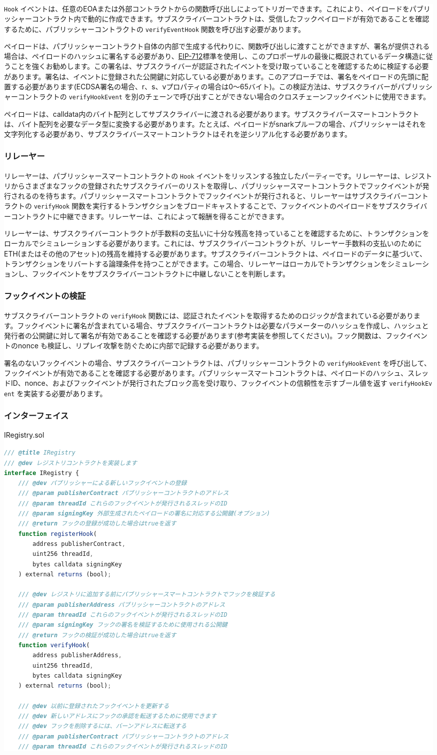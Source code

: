 `Hook` イベントは、任意のEOAまたは外部コントラクトからの関数呼び出しによってトリガーできます。これにより、ペイロードをパブリッシャーコントラクト内で動的に作成できます。サブスクライバーコントラクトは、受信したフックペイロードが有効であることを確認するために、パブリッシャーコントラクトの `verifyEventHook` 関数を呼び出す必要があります。

ペイロードは、パブリッシャーコントラクト自体の内部で生成する代わりに、関数呼び出しに渡すことができますが、署名が提供される場合は、ペイロードのハッシュに署名する必要があり、[EIP-712](./eip-712.md)標準を使用し、このプロポーザルの最後に概説されているデータ構造に従うことを強くお勧めします。この署名は、サブスクライバーが認証されたイベントを受け取っていることを確認するために検証する必要があります。署名は、イベントに登録された公開鍵に対応している必要があります。このアプローチでは、署名をペイロードの先頭に配置する必要があります(ECDSA署名の場合、r、s、vプロパティの場合は0〜65バイト)。この検証方法は、サブスクライバーがパブリッシャーコントラクトの `verifyHookEvent` を別のチェーンで呼び出すことができない場合のクロスチェーンフックイベントに使用できます。

ペイロードは、calldata内のバイト配列としてサブスクライバーに渡される必要があります。サブスクライバースマートコントラクトは、バイト配列を必要なデータ型に変換する必要があります。たとえば、ペイロードがsnarkプルーフの場合、パブリッシャーはそれを文字列化する必要があり、サブスクライバースマートコントラクトはそれを逆シリアル化する必要があります。

### リレーヤー

リレーヤーは、パブリッシャースマートコントラクトの `Hook` イベントをリッスンする独立したパーティーです。リレーヤーは、レジストリからさまざまなフックの登録されたサブスクライバーのリストを取得し、パブリッシャースマートコントラクトでフックイベントが発行されるのを待ちます。パブリッシャースマートコントラクトでフックイベントが発行されると、リレーヤーはサブスクライバーコントラクトの `verifyHook` 関数を実行するトランザクションをブロードキャストすることで、フックイベントのペイロードをサブスクライバーコントラクトに中継できます。リレーヤーは、これによって報酬を得ることができます。

リレーヤーは、サブスクライバーコントラクトが手数料の支払いに十分な残高を持っていることを確認するために、トランザクションをローカルでシミュレーションする必要があります。これには、サブスクライバーコントラクトが、リレーヤー手数料の支払いのためにETH(またはその他のアセット)の残高を維持する必要があります。サブスクライバーコントラクトは、ペイロードのデータに基づいて、トランザクションをリバートする論理条件を持つことができます。この場合、リレーヤーはローカルでトランザクションをシミュレーションし、フックイベントをサブスクライバーコントラクトに中継しないことを判断します。

### フックイベントの検証

サブスクライバーコントラクトの `verifyHook` 関数には、認証されたイベントを取得するためのロジックが含まれている必要があります。フックイベントに署名が含まれている場合、サブスクライバーコントラクトは必要なパラメーターのハッシュを作成し、ハッシュと発行者の公開鍵に対して署名が有効であることを確認する必要があります(参考実装を参照してください)。フック関数は、フックイベントのnonce も検証し、リプレイ攻撃を防ぐために内部で記録する必要があります。

署名のないフックイベントの場合、サブスクライバーコントラクトは、パブリッシャーコントラクトの `verifyHookEvent` を呼び出して、フックイベントが有効であることを確認する必要があります。パブリッシャースマートコントラクトは、ペイロードのハッシュ、スレッドID、nonce、およびフックイベントが発行されたブロック高を受け取り、フックイベントの信頼性を示すブール値を返す `verifyHookEvent` を実装する必要があります。

### インターフェイス

IRegistry.sol

```js
/// @title IRegistry
/// @dev レジストリコントラクトを実装します
interface IRegistry {
    /// @dev パブリッシャーによる新しいフックイベントの登録
    /// @param publisherContract パブリッシャーコントラクトのアドレス
    /// @param threadId これらのフックイベントが発行されるスレッドのID
    /// @param signingKey 外部生成されたペイロードの署名に対応する公開鍵(オプション)
    /// @return フックの登録が成功した場合はtrueを返す
    function registerHook(
        address publisherContract,
        uint256 threadId,
        bytes calldata signingKey
    ) external returns (bool);

    /// @dev レジストリに追加する前にパブリッシャースマートコントラクトでフックを検証する
    /// @param publisherAddress パブリッシャーコントラクトのアドレス
    /// @param threadId これらのフックイベントが発行されるスレッドのID
    /// @param signingKey フックの署名を検証するために使用される公開鍵
    /// @return フックの検証が成功した場合はtrueを返す
    function verifyHook(
        address publisherAddress,
        uint256 threadId,
        bytes calldata signingKey
    ) external returns (bool);

    /// @dev 以前に登録されたフックイベントを更新する
    /// @dev 新しいアドレスにフックの承認を転送するために使用できます
    /// @dev フックを削除するには、バーンアドレスに転送する
    /// @param publisherContract パブリッシャーコントラクトのアドレス
    /// @param threadId これらのフックイベントが発行されるスレッドのID
```